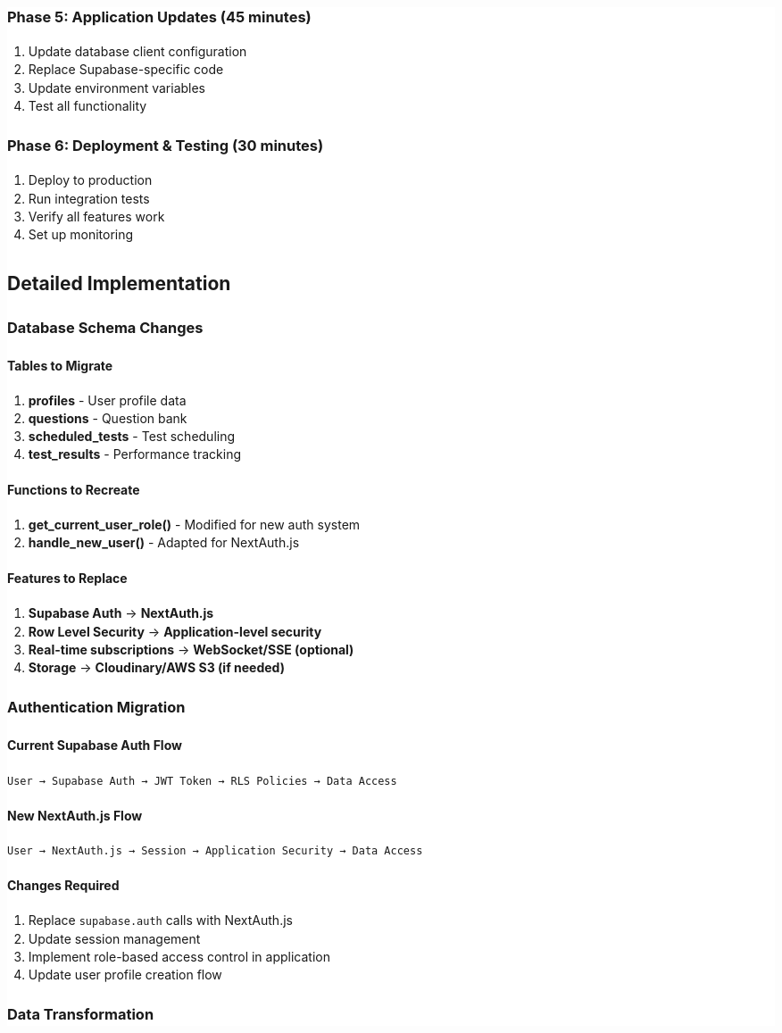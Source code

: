 ### Phase 5: Application Updates (45 minutes)
1. Update database client configuration
2. Replace Supabase-specific code
3. Update environment variables
4. Test all functionality

### Phase 6: Deployment & Testing (30 minutes)
1. Deploy to production
2. Run integration tests
3. Verify all features work
4. Set up monitoring

## Detailed Implementation

### Database Schema Changes

#### Tables to Migrate
1. **profiles** - User profile data
2. **questions** - Question bank
3. **scheduled_tests** - Test scheduling
4. **test_results** - Performance tracking

#### Functions to Recreate
1. **get_current_user_role()** - Modified for new auth system
2. **handle_new_user()** - Adapted for NextAuth.js

#### Features to Replace
1. **Supabase Auth** → **NextAuth.js**
2. **Row Level Security** → **Application-level security**
3. **Real-time subscriptions** → **WebSocket/SSE (optional)**
4. **Storage** → **Cloudinary/AWS S3 (if needed)**

### Authentication Migration

#### Current Supabase Auth Flow
```
User → Supabase Auth → JWT Token → RLS Policies → Data Access
```

#### New NextAuth.js Flow
```
User → NextAuth.js → Session → Application Security → Data Access
```

#### Changes Required
1. Replace `supabase.auth` calls with NextAuth.js
2. Update session management
3. Implement role-based access control in application
4. Update user profile creation flow

### Data Transformation
